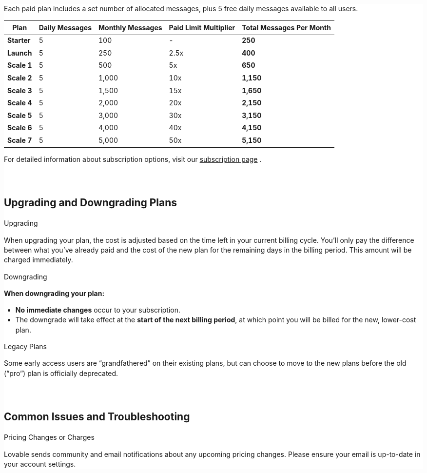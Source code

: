 Each paid plan includes a set number of allocated messages, plus 5 free daily messages available to all users.

| Plan | Daily Messages | Monthly Messages | Paid Limit Multiplier | Total Messages Per Month |
| --- | --- | --- | --- | --- |
| **Starter** | 5   | 100 | \-  | **250** |
| **Launch** | 5   | 250 | 2.5x | **400** |
| **Scale 1** | 5   | 500 | 5x  | **650** |
| **Scale 2** | 5   | 1,000 | 10x | **1,150** |
| **Scale 3** | 5   | 1,500 | 15x | **1,650** |
| **Scale 4** | 5   | 2,000 | 20x | **2,150** |
| **Scale 5** | 5   | 3,000 | 30x | **3,150** |
| **Scale 6** | 5   | 4,000 | 40x | **4,150** |
| **Scale 7** | 5   | 5,000 | 50x | **5,150** |

For detailed information about subscription options, visit our [subscription page](https://lovable.dev/pricing)
.

[​](#upgrading-and-downgrading-plans)

Upgrading and Downgrading Plans
------------------------------------------------------------------------

Upgrading

When upgrading your plan, the cost is adjusted based on the time left in your current billing cycle. You’ll only pay the difference between what you’ve already paid and the cost of the new plan for the remaining days in the billing period. This amount will be charged immediately.

Downgrading

**When downgrading your plan:**

*   **No immediate changes** occur to your subscription.
*   The downgrade will take effect at the **start of the next billing period**, at which point you will be billed for the new, lower-cost plan.

Legacy Plans

Some early access users are “grandfathered” on their existing plans, but can choose to move to the new plans before the old (“pro”) plan is officially deprecated.

[​](#common-issues-and-troubleshooting)

Common Issues and Troubleshooting
----------------------------------------------------------------------------

Pricing Changes or Charges

Lovable sends community and email notifications about any upcoming pricing changes. Please ensure your email is up-to-date in your account settings.
